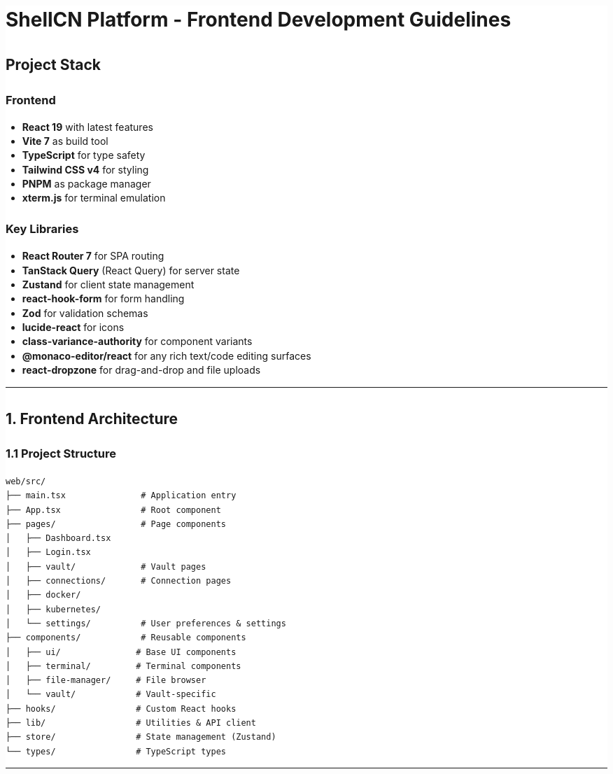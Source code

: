 # ShellCN Platform - Frontend Development Guidelines

## Project Stack

### Frontend
- **React 19** with latest features
- **Vite 7** as build tool
- **TypeScript** for type safety
- **Tailwind CSS v4** for styling
- **PNPM** as package manager
- **xterm.js** for terminal emulation

### Key Libraries
- **React Router 7** for SPA routing
- **TanStack Query** (React Query) for server state
- **Zustand** for client state management
- **react-hook-form** for form handling
- **Zod** for validation schemas
- **lucide-react** for icons
- **class-variance-authority** for component variants
- **@monaco-editor/react** for any rich text/code editing surfaces
- **react-dropzone** for drag-and-drop and file uploads

---

## 1. Frontend Architecture

### 1.1 Project Structure

```
web/src/
├── main.tsx               # Application entry
├── App.tsx                # Root component
├── pages/                 # Page components
│   ├── Dashboard.tsx
│   ├── Login.tsx
│   ├── vault/             # Vault pages
│   ├── connections/       # Connection pages
│   ├── docker/
│   ├── kubernetes/
│   └── settings/          # User preferences & settings
├── components/            # Reusable components
│   ├── ui/               # Base UI components
│   ├── terminal/         # Terminal components
│   ├── file-manager/     # File browser
│   └── vault/            # Vault-specific
├── hooks/                # Custom React hooks
├── lib/                  # Utilities & API client
├── store/                # State management (Zustand)
└── types/                # TypeScript types
```

---